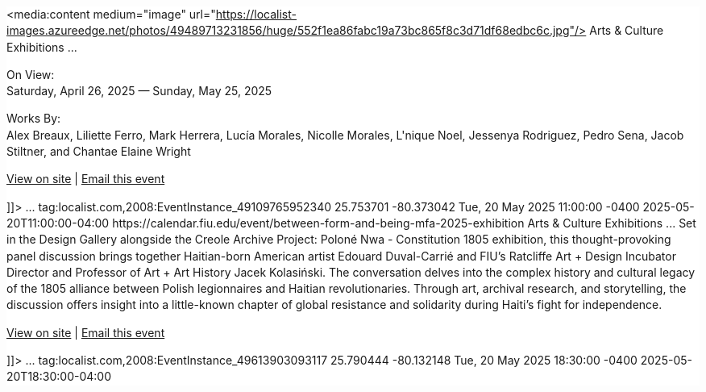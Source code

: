 <media:content medium="image" url="https://localist-images.azureedge.net/photos/49489713231856/huge/552f1ea86fabc19a73bc865f8c3d71df68edbc6c.jpg"/>
<category>Arts & Culture</category>
<category>Exhibitions</category>
...
</item>
<item>
<title>May 20, 2025: Between Form and Being : MFA 2025 Exhibition at The Patricia & Phillip Frost Art Museum</title>
<description>
<![CDATA[ <p>On View: <br />Saturday, April 26, 2025 — Sunday, May 25, 2025</p> <p>Works By: <br />Alex Breaux, Liliette Ferro, Mark Herrera, Lucía Morales, Nicolle Morales, L'nique Noel, Jessenya Rodriguez, Pedro Sena, Jacob Stiltner, and Chantae Elaine Wright</p> <p><a href="https://calendar.fiu.edu/event/between-form-and-being-mfa-2025-exhibition">View on site</a> | <a href="mailto:?subject=I+found+an+interesting+event%3A+Between+Form+and+Being+%3A+MFA+2025+Exhibition&amp;body=I+found+an+interesting+event+you+may+like%3A%0A%0A%0ADate%3A+May+20%2C+2025%0A%0ADescription%3A%0AOn+View%3A%0ASaturday%2C+April+26%2C+2025+%E2%80%94+Sunday%2C+May+25%2C+2025%0A%0AWorks+By%3A%0AAlex+Breaux%2C+Liliette+Ferro%2C+Mark+Herrera%2C+Luc%C3%ADa+Morales%2C+Nicolle+Morales%2C+L%27nique+Noel%2C+Jessenya+Rodriguez%2C+Pedro+Sena%2C+Jacob+Stiltner%2C+and+Chantae+Elaine+Wright%0A%0Ahttps%3A%2F%2Fcalendar.fiu.edu%2Fevent%2Fbetween-form-and-being-mfa-2025-exhibition%0A">Email this event</a></p> ]]>
...
</description>
<guid isPermaLink="false">tag:localist.com,2008:EventInstance_49109765952340</guid>
<geo:lat>25.753701</geo:lat>
<geo:long>-80.373042</geo:long>
<pubDate>Tue, 20 May 2025 11:00:00 -0400</pubDate>
<dc:date>2025-05-20T11:00:00-04:00</dc:date>
<link>https://calendar.fiu.edu/event/between-form-and-being-mfa-2025-exhibition</link>
<media:content medium="image" url="https://localist-images.azureedge.net/photos/49109769902035/huge/3f30e5bfaa9d4470704d89292e43448b2954562b.jpg"/>
<category>Arts & Culture</category>
<category>Exhibitions</category>
...
</item>
<item>
<title>May 20, 2025: The Bayonet and the Quill: Poland and Haiti in the Script of 1805 at MBUS - SoA Miami Beach Urban Studios</title>
<description>
<![CDATA[ <p>Set in the Design Gallery alongside the Creole Archive Project: Poloné Nwa - Constitution 1805 exhibition, this thought-provoking panel discussion brings together Haitian-born American artist Edouard Duval-Carrié and FIU’s Ratcliffe Art + Design Incubator Director and Professor of Art + Art History Jacek Kolasiński. The conversation delves into the complex history and cultural legacy of the 1805 alliance between Polish legionnaires and Haitian revolutionaries. Through art, archival research, and storytelling, the discussion offers insight into a little-known chapter of global resistance and solidarity during Haiti’s fight for independence.</p> <p><a href="https://calendar.fiu.edu/event/the-bayonet-and-the-quill-poland-and-haiti-in-the-script-of-1805">View on site</a> | <a href="mailto:?subject=I+found+an+interesting+event%3A+The+Bayonet+and+the+Quill%3A+Poland+and+Haiti+in+the+Script+of+1805&amp;body=I+found+an+interesting+event+you+may+like%3A%0A%0A%0ADate%3A+May+20%2C+2025%0A%0ADescription%3A%0ASet+in+the+Design+Gallery+alongside+the+Creole+Archive+Project%3A+Polon%C3%A9+Nwa+-+Constitution+1805+exhibition%2C+this+thought-provoking+panel+discussion+brings+together+Haitian-born+American+artist+Edouard+Duval-Carri%C3%A9+and+FIU%E2%80%99s+Ratcliffe+Art+%2B+Design+Incubator+Director+and+Professor+of+Art+%2B+Art+History+Jacek+Kolasi%C5%84ski.+The+conversation+delves+into+the+complex+history+and+cultural+legacy+of+the+1805+alliance+between+Polish+legionnaires+and+Haitian+revolutionaries.+Through+art%2C+archival+research%2C+and+storytelling%2C+the+discussion+offers+insight+into+a+little-known+chapter+of+global+resistance+and+solidarity+during+Haiti%E2%80%99s+fight+for+independence.%0A%0Ahttps%3A%2F%2Fcalendar.fiu.edu%2Fevent%2Fthe-bayonet-and-the-quill-poland-and-haiti-in-the-script-of-1805%0A">Email this event</a></p> ]]>
...
</description>
<guid isPermaLink="false">tag:localist.com,2008:EventInstance_49613903093117</guid>
<geo:lat>25.790444</geo:lat>
<geo:long>-80.132148</geo:long>
<pubDate>Tue, 20 May 2025 18:30:00 -0400</pubDate>
<dc:date>2025-05-20T18:30:00-04:00</dc:date>